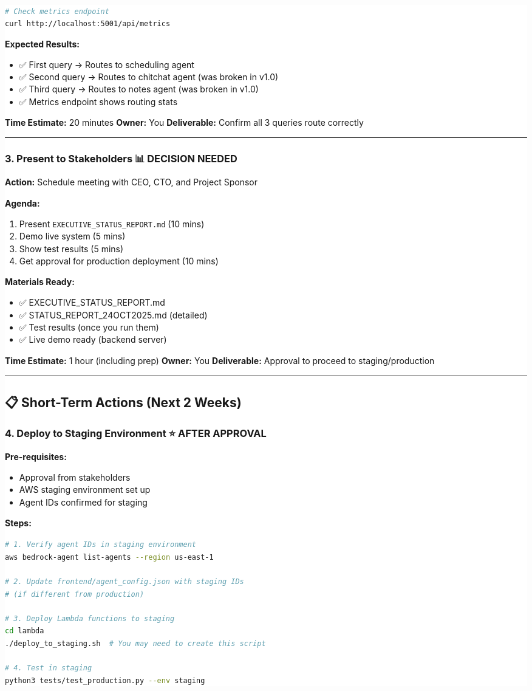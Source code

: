 ```bash
# Check metrics endpoint
curl http://localhost:5001/api/metrics
```

**Expected Results:**
- ✅ First query → Routes to scheduling agent
- ✅ Second query → Routes to chitchat agent (was broken in v1.0)
- ✅ Third query → Routes to notes agent (was broken in v1.0)
- ✅ Metrics endpoint shows routing stats

**Time Estimate:** 20 minutes
**Owner:** You
**Deliverable:** Confirm all 3 queries route correctly

---

### 3. **Present to Stakeholders** 📊 **DECISION NEEDED**

**Action:** Schedule meeting with CEO, CTO, and Project Sponsor

**Agenda:**
1. Present `EXECUTIVE_STATUS_REPORT.md` (10 mins)
2. Demo live system (5 mins)
3. Show test results (5 mins)
4. Get approval for production deployment (10 mins)

**Materials Ready:**
- ✅ EXECUTIVE_STATUS_REPORT.md
- ✅ STATUS_REPORT_24OCT2025.md (detailed)
- ✅ Test results (once you run them)
- ✅ Live demo ready (backend server)

**Time Estimate:** 1 hour (including prep)
**Owner:** You
**Deliverable:** Approval to proceed to staging/production

---

## 📋 Short-Term Actions (Next 2 Weeks)

### 4. **Deploy to Staging Environment** ⭐ **AFTER APPROVAL**

**Pre-requisites:**
- Approval from stakeholders
- AWS staging environment set up
- Agent IDs confirmed for staging

**Steps:**

```bash
# 1. Verify agent IDs in staging environment
aws bedrock-agent list-agents --region us-east-1

# 2. Update frontend/agent_config.json with staging IDs
# (if different from production)

# 3. Deploy Lambda functions to staging
cd lambda
./deploy_to_staging.sh  # You may need to create this script

# 4. Test in staging
python3 tests/test_production.py --env staging
```
